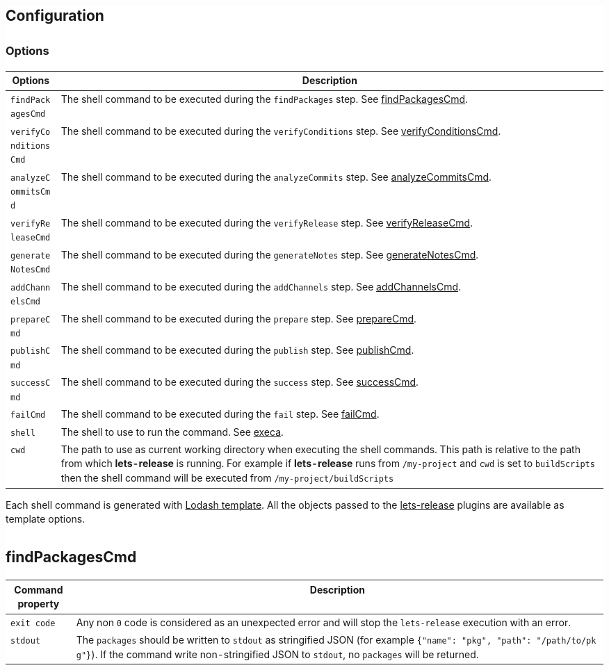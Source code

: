 ## Configuration

### Options

| Options               | Description                                                                                                                                                                                                                                                                                                                  |
| --------------------- | ---------------------------------------------------------------------------------------------------------------------------------------------------------------------------------------------------------------------------------------------------------------------------------------------------------------------------- |
| `findPackagesCmd`     | The shell command to be executed during the `findPackages` step. See [findPackagesCmd][].                                                                                                                                                                                                                                    |
| `verifyConditionsCmd` | The shell command to be executed during the `verifyConditions` step. See [verifyConditionsCmd][].                                                                                                                                                                                                                            |
| `analyzeCommitsCmd`   | The shell command to be executed during the `analyzeCommits` step. See [analyzeCommitsCmd][].                                                                                                                                                                                                                                |
| `verifyReleaseCmd`    | The shell command to be executed during the `verifyRelease` step. See [verifyReleaseCmd][].                                                                                                                                                                                                                                  |
| `generateNotesCmd`    | The shell command to be executed during the `generateNotes` step. See [generateNotesCmd][].                                                                                                                                                                                                                                  |
| `addChannelsCmd`      | The shell command to be executed during the `addChannels` step. See [addChannelsCmd][].                                                                                                                                                                                                                                      |
| `prepareCmd`          | The shell command to be executed during the `prepare` step. See [prepareCmd][].                                                                                                                                                                                                                                              |
| `publishCmd`          | The shell command to be executed during the `publish` step. See [publishCmd][].                                                                                                                                                                                                                                              |
| `successCmd`          | The shell command to be executed during the `success` step. See [successCmd][].                                                                                                                                                                                                                                              |
| `failCmd`             | The shell command to be executed during the `fail` step. See [failCmd][].                                                                                                                                                                                                                                                    |
| `shell`               | The shell to use to run the command. See [execa][].                                                                                                                                                                                                                                                                          |
| `cwd`                 | The path to use as current working directory when executing the shell commands. This path is relative to the path from which **lets-release** is running. For example if **lets-release** runs from `/my-project` and `cwd` is set to `buildScripts` then the shell command will be executed from `/my-project/buildScripts` |

Each shell command is generated with [Lodash template][]. All the objects passed to the [lets-release][] plugins are available as template options.

## findPackagesCmd

| Command property | Description                                                                                                                                                                                                      |
| ---------------- | ---------------------------------------------------------------------------------------------------------------------------------------------------------------------------------------------------------------- |
| `exit code`      | Any non `0` code is considered as an unexpected error and will stop the `lets-release` execution with an error.                                                                                                  |
| `stdout`         | The `packages` should be written to `stdout` as stringified JSON (for example `{"name": "pkg", "path": "/path/to/pkg"}`). If the command write non-stringified JSON to `stdout`, no `packages` will be returned. |

[findPackagesCmd]: #findpackagescmd
[verifyConditionsCmd]: #verifyconditionscmd
[analyzeCommitsCmd]: #analyzecommitscmd
[verifyReleaseCmd]: #verifyreleasecmd
[generateNotesCmd]: #generatenotescmd
[addChannelsCmd]: #addchannelscmd
[prepareCmd]: #preparecmd
[publishCmd]: #publishcmd
[successCmd]: #successcmd
[failCmd]: #failcmd
[lets-release]: ../../
[@lets-release/commit-analyzer]: ../commit-analyzer
[steps]: ../../libs/config/src/enums/Step.ts
[execa]: https://github.com/sindresorhus/execa
[Lodash template]: https://lodash.com/docs#template